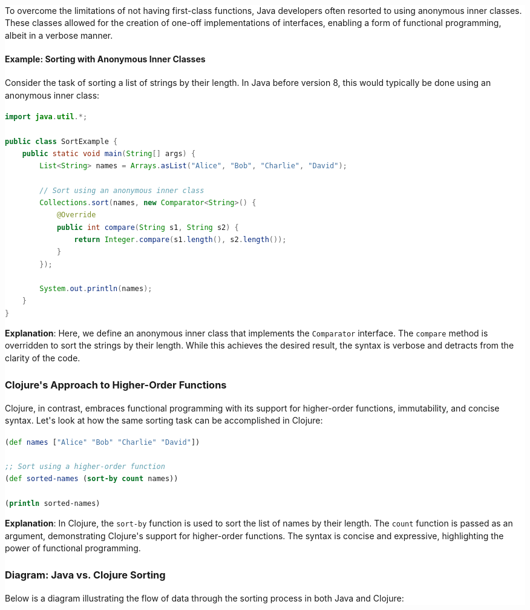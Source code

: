 To overcome the limitations of not having first-class functions, Java developers often resorted to using anonymous inner classes. These classes allowed for the creation of one-off implementations of interfaces, enabling a form of functional programming, albeit in a verbose manner.

#### Example: Sorting with Anonymous Inner Classes

Consider the task of sorting a list of strings by their length. In Java before version 8, this would typically be done using an anonymous inner class:

```java
import java.util.*;

public class SortExample {
    public static void main(String[] args) {
        List<String> names = Arrays.asList("Alice", "Bob", "Charlie", "David");

        // Sort using an anonymous inner class
        Collections.sort(names, new Comparator<String>() {
            @Override
            public int compare(String s1, String s2) {
                return Integer.compare(s1.length(), s2.length());
            }
        });

        System.out.println(names);
    }
}
```

**Explanation**: Here, we define an anonymous inner class that implements the `Comparator` interface. The `compare` method is overridden to sort the strings by their length. While this achieves the desired result, the syntax is verbose and detracts from the clarity of the code.

### Clojure's Approach to Higher-Order Functions

Clojure, in contrast, embraces functional programming with its support for higher-order functions, immutability, and concise syntax. Let's look at how the same sorting task can be accomplished in Clojure:

```clojure
(def names ["Alice" "Bob" "Charlie" "David"])

;; Sort using a higher-order function
(def sorted-names (sort-by count names))

(println sorted-names)
```

**Explanation**: In Clojure, the `sort-by` function is used to sort the list of names by their length. The `count` function is passed as an argument, demonstrating Clojure's support for higher-order functions. The syntax is concise and expressive, highlighting the power of functional programming.

### Diagram: Java vs. Clojure Sorting

Below is a diagram illustrating the flow of data through the sorting process in both Java and Clojure:
